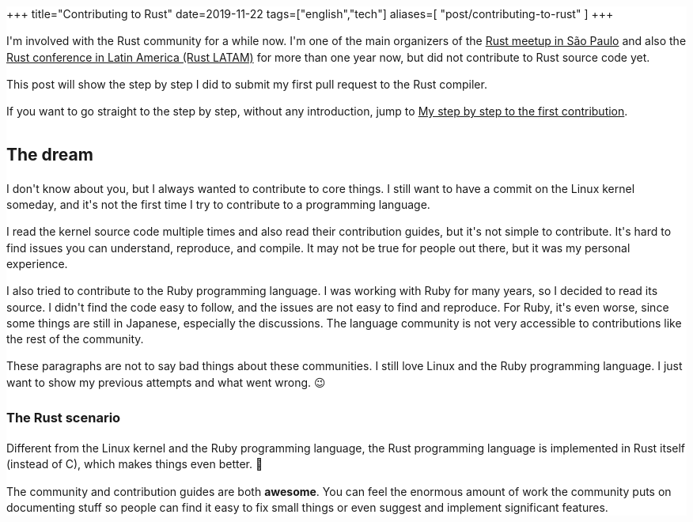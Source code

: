 +++
title="Contributing to Rust"
date=2019-11-22
tags=["english","tech"]
aliases=[
  "post/contributing-to-rust"
]
+++

I'm involved with the Rust community for a while now. I'm one of the main
organizers of the [Rust meetup in São
Paulo](https://www.meetup.com/Rust-Sao-Paulo-Meetup/) and also the [Rust
conference in Latin America (Rust LATAM)](https://rustlatam.org/) for more than
one year now, but did not contribute to Rust source code yet.

This post will show the step by step I did to submit my first pull request to
the Rust compiler.

If you want to go straight to the step by step, without any introduction, jump
to [My step by step to the first
contribution](#my-step-by-step-to-the-first-contribution).

## The dream

I don't know about you, but I always wanted to contribute to core things. I
still want to have a commit on the Linux kernel someday, and it's not the first
time I try to contribute to a programming language.

I read the kernel source code multiple times and also read their contribution
guides, but it's not simple to contribute. It's hard to find issues you can
understand, reproduce, and compile. It may not be true for people out there,
but it was my personal experience.

I also tried to contribute to the Ruby programming language. I was working with
Ruby for many years, so I decided to read its source. I didn't find the code
easy to follow, and the issues are not easy to find and reproduce. For Ruby,
it's even worse, since some things are still in Japanese, especially the
discussions. The language community is not very accessible to contributions
like the rest of the community.

These paragraphs are not to say bad things about these communities. I still
love Linux and the Ruby programming language. I just want to show my previous
attempts and what went wrong. 😉

### The Rust scenario

Different from the Linux kernel and the Ruby programming language, the Rust
programming language is implemented in Rust itself (instead of C), which makes
things even better. 🙂

The community and contribution guides are both **awesome**. You can feel the
enormous amount of work the community puts on documenting stuff so people can
find it easy to fix small things or even suggest and implement significant
features.
